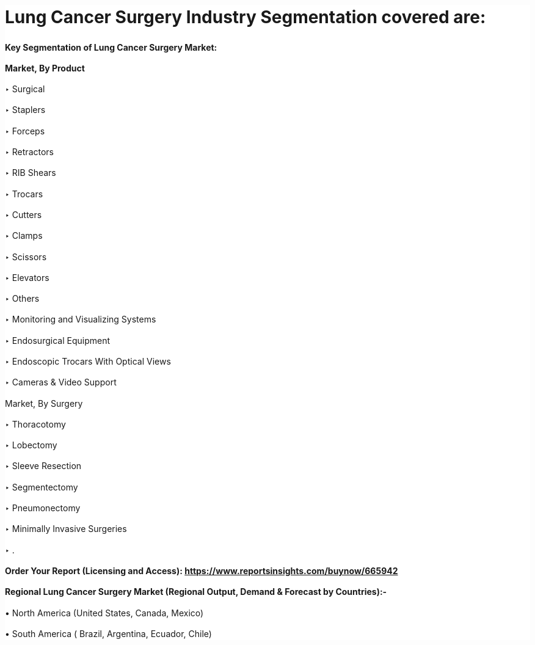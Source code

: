 # <strong>Lung Cancer Surgery Industry Segmentation covered are:</strong>

<strong>Key Segmentation of Lung Cancer Surgery Market:</strong> 

<Strong>Market, By Product</Strong>

‣ Surgical

‣  Staplers

‣  Forceps

‣  Retractors

‣  RIB Shears

‣  Trocars

‣  Cutters

‣  Clamps

‣  Scissors

‣  Elevators

‣  Others

‣ Monitoring and Visualizing Systems

‣  Endosurgical Equipment

‣  Endoscopic Trocars With Optical Views

‣  Cameras & Video Support


Market, By Surgery

‣ Thoracotomy

‣  Lobectomy

‣  Sleeve Resection

‣  Segmentectomy

‣  Pneumonectomy

‣ Minimally Invasive Surgeries

‣ .

<strong>Order Your Report (Licensing and Access): <a href=https://www.reportsinsights.com/buynow/665942 style=color:#0000ff;>https://www.reportsinsights.com/buynow/665942</a></strong>

<strong>Regional Lung Cancer Surgery Market (Regional Output, Demand &amp; Forecast by Countries):-</strong>

• North America (United States, Canada, Mexico)

• South America ( Brazil, Argentina, Ecuador, Chile)
